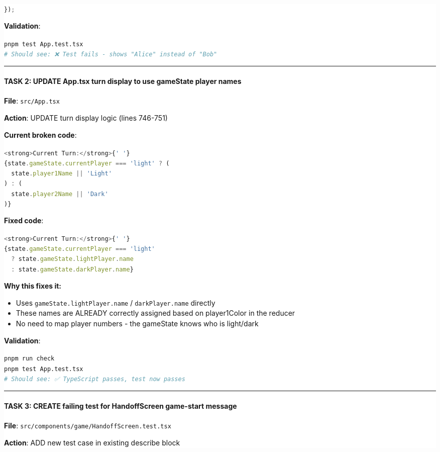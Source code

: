 ```typescript
});
```

**Validation**:
```bash
pnpm test App.test.tsx
# Should see: ❌ Test fails - shows "Alice" instead of "Bob"
```

---

#### TASK 2: UPDATE App.tsx turn display to use gameState player names

**File**: `src/App.tsx`

**Action**: UPDATE turn display logic (lines 746-751)

**Current broken code**:
```typescript
<strong>Current Turn:</strong>{' '}
{state.gameState.currentPlayer === 'light' ? (
  state.player1Name || 'Light'
) : (
  state.player2Name || 'Dark'
)}
```

**Fixed code**:
```typescript
<strong>Current Turn:</strong>{' '}
{state.gameState.currentPlayer === 'light'
  ? state.gameState.lightPlayer.name
  : state.gameState.darkPlayer.name}
```

**Why this fixes it:**
- Uses `gameState.lightPlayer.name` / `darkPlayer.name` directly
- These names are ALREADY correctly assigned based on player1Color in the reducer
- No need to map player numbers - the gameState knows who is light/dark

**Validation**:
```bash
pnpm run check
pnpm test App.test.tsx
# Should see: ✅ TypeScript passes, test now passes
```

---

#### TASK 3: CREATE failing test for HandoffScreen game-start message

**File**: `src/components/game/HandoffScreen.test.tsx`

**Action**: ADD new test case in existing describe block
